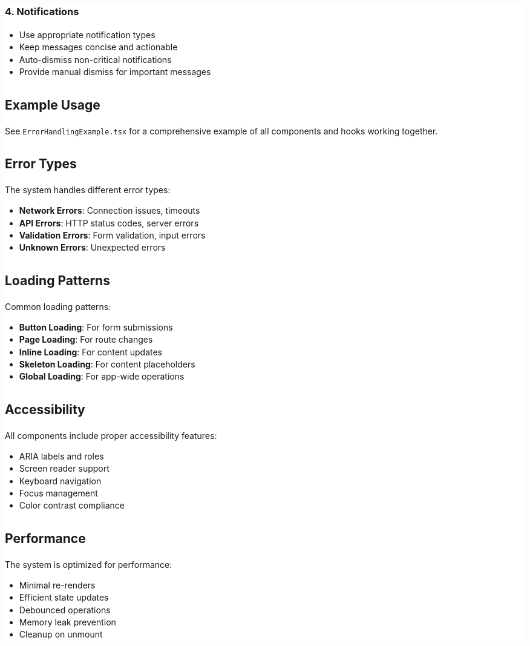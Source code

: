 ### 4. Notifications
- Use appropriate notification types
- Keep messages concise and actionable
- Auto-dismiss non-critical notifications
- Provide manual dismiss for important messages

## Example Usage

See `ErrorHandlingExample.tsx` for a comprehensive example of all components and hooks working together.

## Error Types

The system handles different error types:

- **Network Errors**: Connection issues, timeouts
- **API Errors**: HTTP status codes, server errors
- **Validation Errors**: Form validation, input errors
- **Unknown Errors**: Unexpected errors

## Loading Patterns

Common loading patterns:

- **Button Loading**: For form submissions
- **Page Loading**: For route changes
- **Inline Loading**: For content updates
- **Skeleton Loading**: For content placeholders
- **Global Loading**: For app-wide operations

## Accessibility

All components include proper accessibility features:

- ARIA labels and roles
- Screen reader support
- Keyboard navigation
- Focus management
- Color contrast compliance

## Performance

The system is optimized for performance:

- Minimal re-renders
- Efficient state updates
- Debounced operations
- Memory leak prevention
- Cleanup on unmount
